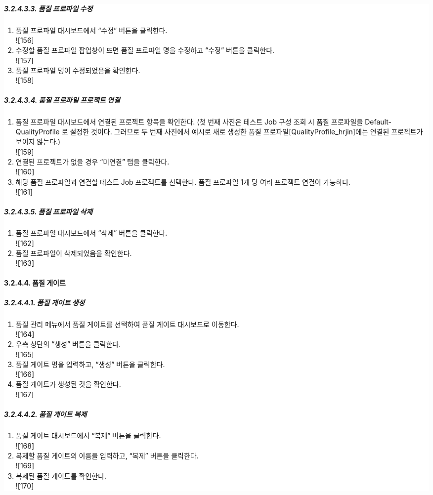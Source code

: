 ##### <div id='3-2-4-3-3'/> 3.2.4.3.3. 품질 프로파일 수정
1.	품질 프로파일 대시보드에서 “수정” 버튼을 클릭한다.  
![156]
2.	수정할 품질 프로파일 팝업창이 뜨면 품질 프로파일 명을 수정하고 “수정” 버튼을 클릭한다.  
![157]
3. 품질 프로파일 명이 수정되었음을 확인한다.  
![158]

##### <div id='3-2-4-3-4'/> 3.2.4.3.4. 품질 프로파일 프로젝트 연결
1.	품질 프로파일 대시보드에서 연결된 프로젝트 항목을 확인한다. (첫 번째 사진은 테스트 Job 구성 조회 시 품질 프로파일을 Default-QualityProfile 로 설정한 것이다. 그러므로 두 번째 사진에서 예시로 새로 생성한 품질 프로파일[QualityProfile_hrjin]에는 연결된 프로젝트가 보이지 않는다.)  
![159]
2.	연결된 프로젝트가 없을 경우 “미연결” 탭을 클릭한다.  
![160]
3.	해당 품질 프로파일과 연결할 테스트 Job 프로젝트를 선택한다. 품질 프로파일 1개 당 여러 프로젝트 연결이 가능하다.  
![161]
##### <div id='3-2-4-3-5'/> 3.2.4.3.5. 품질 프로파일 삭제
1.	품질 프로파일 대시보드에서 “삭제” 버튼을 클릭한다.  
![162]
2.	품질 프로파일이 삭제되었음을 확인한다.  
![163]


#### <div id='3-2-4-4'/> 3.2.4.4. 품질 게이트
##### <div id='3-2-4-4-1'/> 3.2.4.4.1. 품질 게이트 생성
1.	품질 관리 메뉴에서 품질 게이트를 선택하여 품질 게이트 대시보드로 이동한다.  
![164]
2.	우측 상단의 “생성” 버튼을 클릭한다.  
![165]
3.	품질 게이트 명을 입력하고, “생성” 버튼을 클릭한다.  
![166]
4.	품질 게이트가 생성된 것을 확인한다.  
![167]

##### <div id='3-2-4-4-2'/> 3.2.4.4.2. 품질 게이트 복제
1.	품질 게이트 대시보드에서 “복제” 버튼을 클릭한다.  
![168]
2.	복제할 품질 게이트의 이름을 입력하고, “복제” 버튼을 클릭한다.  
![169]
3.	복제된 품질 게이트를 확인한다.  
![170]
